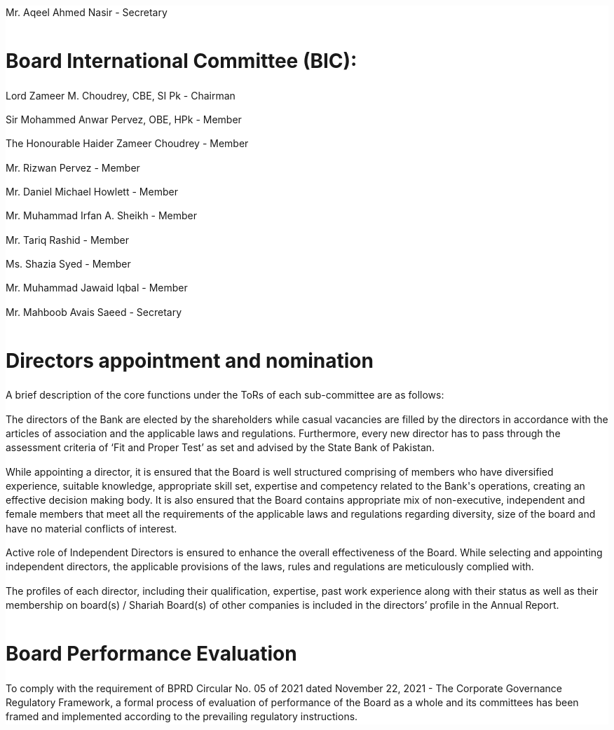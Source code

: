 Mr. Aqeel Ahmed Nasir - Secretary

# Board International Committee (BIC):

Lord Zameer M. Choudrey, CBE, SI Pk - Chairman

Sir Mohammed Anwar Pervez, OBE, HPk - Member

The Honourable Haider Zameer Choudrey - Member

Mr. Rizwan Pervez - Member

Mr. Daniel Michael Howlett - Member

Mr. Muhammad Irfan A. Sheikh - Member

Mr. Tariq Rashid - Member

Ms. Shazia Syed - Member

Mr. Muhammad Jawaid Iqbal - Member

Mr. Mahboob Avais Saeed - Secretary

# Directors appointment and nomination

A brief description of the core functions under the ToRs of each sub-committee are as follows:

The directors of the Bank are elected by the shareholders while casual vacancies are filled by the directors in accordance with the articles of association and the applicable laws and regulations. Furthermore, every new director has to pass through the assessment criteria of ‘Fit and Proper Test’ as set and advised by the State Bank of Pakistan.

While appointing a director, it is ensured that the Board is well structured comprising of members who have diversified experience, suitable knowledge, appropriate skill set, expertise and competency related to the Bank's operations, creating an effective decision making body. It is also ensured that the Board contains appropriate mix of non-executive, independent and female members that meet all the requirements of the applicable laws and regulations regarding diversity, size of the board and have no material conflicts of interest.

Active role of Independent Directors is ensured to enhance the overall effectiveness of the Board. While selecting and appointing independent directors, the applicable provisions of the laws, rules and regulations are meticulously complied with.

The profiles of each director, including their qualification, expertise, past work experience along with their status as well as their membership on board(s) / Shariah Board(s) of other companies is included in the directors’ profile in the Annual Report.

# Board Performance Evaluation

To comply with the requirement of BPRD Circular No. 05 of 2021 dated November 22, 2021 - The Corporate Governance Regulatory Framework, a formal process of evaluation of performance of the Board as a whole and its committees has been framed and implemented according to the prevailing regulatory instructions.
